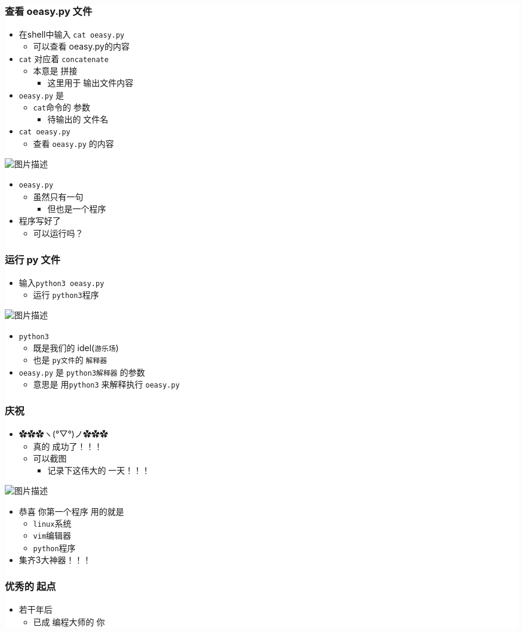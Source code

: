 ### 查看 oeasy.py 文件

- 在shell中输入 `cat oeasy.py`
	- 可以查看 oeasy.py的内容
- `cat` 对应着 `concatenate` 
	- 本意是 拼接
		- 这里用于 输出文件内容
- `oeasy.py` 是
	- `cat`命令的 参数
		- 待输出的 文件名
- `cat oeasy.py`
	- 查看 `oeasy.py` 的内容

![图片描述](https://doc.shiyanlou.com/courses/uid1190679-20220909-1662711353786)

- `oeasy.py` 
	- 虽然只有一句
		- 但也是一个程序
- 程序写好了
	- 可以运行吗？

### 运行 py 文件

- 输入`python3 oeasy.py`
  - 运行 `python3`程序

![图片描述](https://doc.shiyanlou.com/courses/uid1190679-20220923-1663926813738)

- `python3` 
	- 既是我们的 idel(`游乐场`)
    - 也是 `py文件`的 `解释器`
- `oeasy.py` 是 `python3解释器` 的参数
  - 意思是 用`python3` 来解释执行 `oeasy.py`

### 庆祝

- ✿✿✿ヽ(°▽°)ノ✿✿✿
	- 真的 成功了！！！
	- 可以截图 
		- 记录下这伟大的 一天！！！

![图片描述](https://doc.shiyanlou.com/courses/uid1190679-20220916-1663279057652)

- 恭喜 你第一个程序 用的就是
	- `linux`系统
	- `vim`编辑器
	- `python`程序
- 集齐3大神器！！！

### 优秀的 起点

- 若干年后
	- 已成 编程大师的 你
